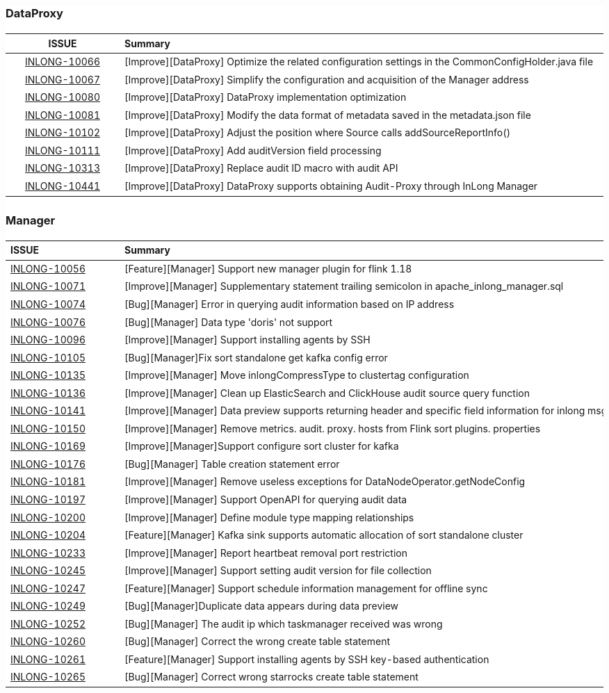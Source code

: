 ### DataProxy
|             <div style="width:150px">ISSUE</div>              | <div style="width:950px">Summary</div>                                                             |
|:-------------------------------------------------------------:|:--------------------------------------------------------------------------------------------------------------------------------|
| [INLONG-10066](https://github.com/apache/inlong/issues/10066) |[Improve][DataProxy] Optimize the related configuration settings in the CommonConfigHolder.java file|
| [INLONG-10067](https://github.com/apache/inlong/issues/10067) |[Improve][DataProxy] Simplify the configuration and acquisition of the Manager address|                                                                     |
| [INLONG-10080](https://github.com/apache/inlong/issues/10080) |[Improve][DataProxy] DataProxy implementation optimization|
| [INLONG-10081](https://github.com/apache/inlong/issues/10081) |[Improve][DataProxy] Modify the data format of metadata saved in the metadata.json file|
| [INLONG-10102](https://github.com/apache/inlong/issues/10102) |[Improve][DataProxy] Adjust the position where Source calls addSourceReportInfo()|
| [INLONG-10111](https://github.com/apache/inlong/issues/10111) |[Improve][DataProxy] Add auditVersion field processing|
| [INLONG-10313](https://github.com/apache/inlong/issues/10313) |[Improve][DataProxy] Replace audit ID macro with audit API|
| [INLONG-10441](https://github.com/apache/inlong/issues/10441) |[Improve][DataProxy] DataProxy supports obtaining Audit-Proxy through InLong Manager|


### Manager
| <div style="width:150px">ISSUE</div>                          | <div style="width:950px">Summary</div>                                                            |
|:--------------------------------------------------------------|:--------------------------------------------------------------------------------------------------|
| [INLONG-10056](https://github.com/apache/inlong/issues/10056) |[Feature][Manager] Support new manager plugin for flink 1.18|
| [INLONG-10071](https://github.com/apache/inlong/issues/10071) |[Improve][Manager] Supplementary statement trailing semicolon in apache_inlong_manager.sql|
| [INLONG-10074](https://github.com/apache/inlong/issues/10074) |[Bug][Manager] Error in querying audit information based on IP address|
| [INLONG-10076](https://github.com/apache/inlong/issues/10076) |[Bug][Manager] Data type 'doris' not support|
| [INLONG-10096](https://github.com/apache/inlong/issues/10096) |[Improve][Manager] Support installing agents by SSH|
| [INLONG-10105](https://github.com/apache/inlong/issues/10105) |[Bug][Manager]Fix sort standalone get kafka config error|
| [INLONG-10135](https://github.com/apache/inlong/issues/10135) |[Improve][Manager] Move inlongCompressType to clustertag configuration|
| [INLONG-10136](https://github.com/apache/inlong/issues/10136) |[Improve][Manager] Clean up ElasticSearch and ClickHouse audit source query function|
| [INLONG-10141](https://github.com/apache/inlong/issues/10141) |[Improve][Manager] Data preview supports returning header and specific field information for inlong msg v1|
| [INLONG-10150](https://github.com/apache/inlong/issues/10150) |[Improve][Manager] Remove metrics. audit. proxy. hosts from Flink sort plugins. properties|
| [INLONG-10169](https://github.com/apache/inlong/issues/10169) |[Improve][Manager]Support configure sort cluster for kafka|
| [INLONG-10176](https://github.com/apache/inlong/issues/10176) |[Bug][Manager] Table creation statement error|
| [INLONG-10181](https://github.com/apache/inlong/issues/10181) |[Improve][Manager] Remove useless exceptions for DataNodeOperator.getNodeConfig|
| [INLONG-10197](https://github.com/apache/inlong/issues/10197) |[Improve][Manager] Support OpenAPI for querying audit data|
| [INLONG-10200](https://github.com/apache/inlong/issues/10200) |[Improve][Manager] Define module type mapping relationships|
| [INLONG-10204](https://github.com/apache/inlong/issues/10204) |[Feature][Manager]  Kafka sink supports automatic allocation of sort standalone cluster|
| [INLONG-10233](https://github.com/apache/inlong/issues/10233) |[Improve][Manager] Report heartbeat removal port restriction|
| [INLONG-10245](https://github.com/apache/inlong/issues/10245) |[Improve][Manager] Support setting audit version for file collection|
| [INLONG-10247](https://github.com/apache/inlong/issues/10247) |[Feature][Manager] Support schedule information management for offline sync|
| [INLONG-10249](https://github.com/apache/inlong/issues/10249) |[Bug][Manager]Duplicate data appears during data preview|
| [INLONG-10252](https://github.com/apache/inlong/issues/10252) |[Bug][Manager] The audit ip which taskmanager received was wrong|
| [INLONG-10260](https://github.com/apache/inlong/issues/10260) |[Bug][Manager] Correct the wrong create table statement|
| [INLONG-10261](https://github.com/apache/inlong/issues/10261) |[Feature][Manager] Support installing agents by SSH key-based authentication|
| [INLONG-10265](https://github.com/apache/inlong/issues/10265) |[Bug][Manager] Correct wrong starrocks create table statement|